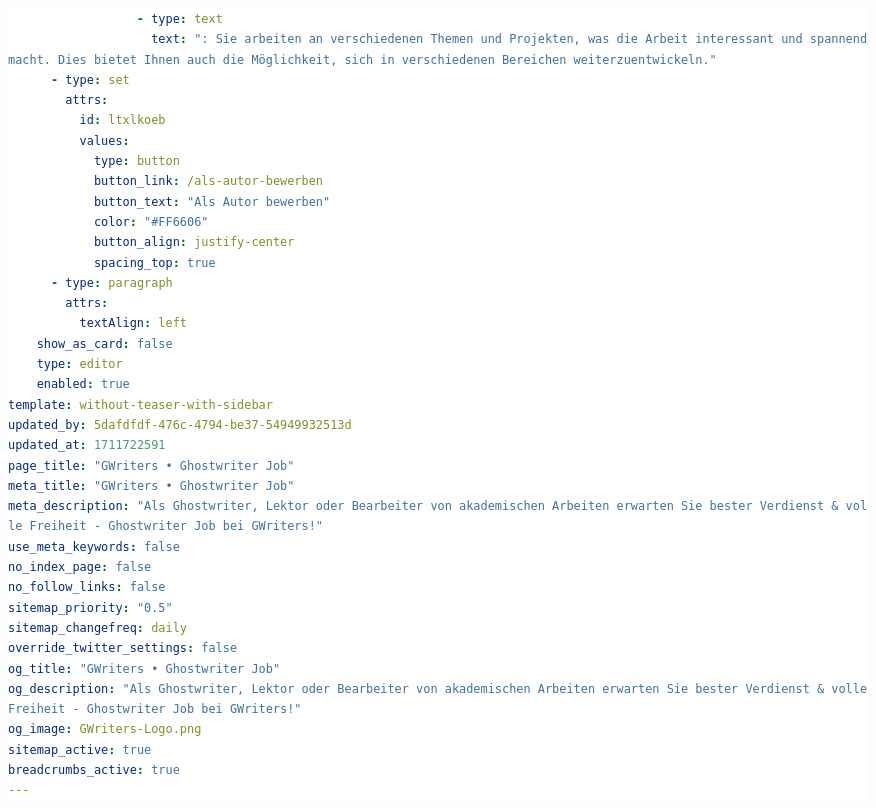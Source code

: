 ```yaml
                  - type: text
                    text: ": Sie arbeiten an verschiedenen Themen und Projekten, was die Arbeit interessant und spannend macht. Dies bietet Ihnen auch die Möglichkeit, sich in verschiedenen Bereichen weiterzuentwickeln."
      - type: set
        attrs:
          id: ltxlkoeb
          values:
            type: button
            button_link: /als-autor-bewerben
            button_text: "Als Autor bewerben"
            color: "#FF6606"
            button_align: justify-center
            spacing_top: true
      - type: paragraph
        attrs:
          textAlign: left
    show_as_card: false
    type: editor
    enabled: true
template: without-teaser-with-sidebar
updated_by: 5dafdfdf-476c-4794-be37-54949932513d
updated_at: 1711722591
page_title: "GWriters • Ghostwriter Job"
meta_title: "GWriters • Ghostwriter Job"
meta_description: "Als Ghostwriter, Lektor oder Bearbeiter von akademischen Arbeiten erwarten Sie bester Verdienst & volle Freiheit - Ghostwriter Job bei GWriters!"
use_meta_keywords: false
no_index_page: false
no_follow_links: false
sitemap_priority: "0.5"
sitemap_changefreq: daily
override_twitter_settings: false
og_title: "GWriters • Ghostwriter Job"
og_description: "Als Ghostwriter, Lektor oder Bearbeiter von akademischen Arbeiten erwarten Sie bester Verdienst & volle Freiheit - Ghostwriter Job bei GWriters!"
og_image: GWriters-Logo.png
sitemap_active: true
breadcrumbs_active: true
---
```

